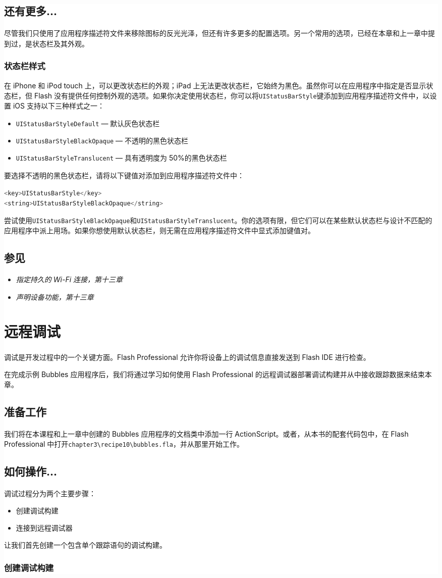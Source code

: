 ## 还有更多...

尽管我们只使用了应用程序描述符文件来移除图标的反光光泽，但还有许多更多的配置选项。另一个常用的选项，已经在本章和上一章中提到过，是状态栏及其外观。

### 状态栏样式

在 iPhone 和 iPod touch 上，可以更改状态栏的外观；iPad 上无法更改状态栏，它始终为黑色。虽然你可以在应用程序中指定是否显示状态栏，但 Flash 没有提供任何控制外观的选项。如果你决定使用状态栏，你可以将`UIStatusBarStyle`键添加到应用程序描述符文件中，以设置 iOS 支持以下三种样式之一：

+   `UIStatusBarStyleDefault` — 默认灰色状态栏

+   `UIStatusBarStyleBlackOpaque` — 不透明的黑色状态栏

+   `UIStatusBarStyleTranslucent` — 具有透明度为 50%的黑色状态栏

要选择不透明的黑色状态栏，请将以下键值对添加到应用程序描述符文件中：

```swift
<key>UIStatusBarStyle</key>
<string>UIStatusBarStyleBlackOpaque</string>

```

尝试使用`UIStatusBarStyleBlackOpaque`和`UIStatusBarStyleTranslucent`。你的选项有限，但它们可以在某些默认状态栏与设计不匹配的应用程序中派上用场。如果你想使用默认状态栏，则无需在应用程序描述符文件中显式添加键值对。

## 参见

+   *指定持久的 Wi-Fi 连接，第十三章*

+   *声明设备功能，第十三章*

# 远程调试

调试是开发过程中的一个关键方面。Flash Professional 允许你将设备上的调试信息直接发送到 Flash IDE 进行检查。

在完成示例 Bubbles 应用程序后，我们将通过学习如何使用 Flash Professional 的远程调试器部署调试构建并从中接收跟踪数据来结束本章。

## 准备工作

我们将在本课程和上一章中创建的 Bubbles 应用程序的文档类中添加一行 ActionScript。或者，从本书的配套代码包中，在 Flash Professional 中打开`chapter3\recipe10\bubbles.fla`，并从那里开始工作。

## 如何操作...

调试过程分为两个主要步骤：

+   创建调试构建

+   连接到远程调试器

让我们首先创建一个包含单个跟踪语句的调试构建。

### 创建调试构建
